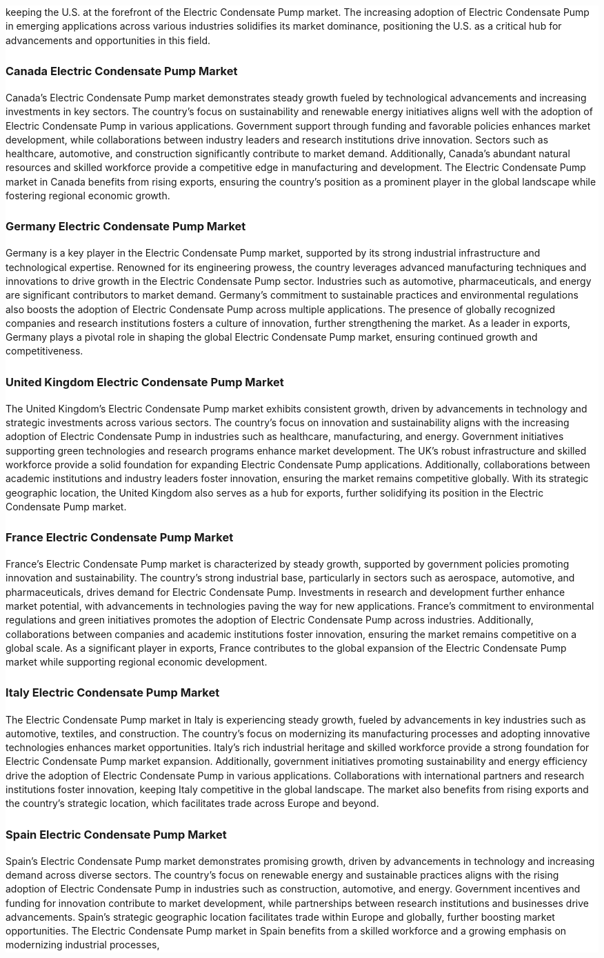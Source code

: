 keeping the U.S. at the forefront of the Electric Condensate Pump market. The increasing adoption of Electric Condensate Pump in emerging applications across various industries solidifies its market dominance, positioning the U.S. as a critical hub for advancements and opportunities in this field.</p><h3>Canada Electric Condensate Pump Market</h3><p>Canada&rsquo;s Electric Condensate Pump market demonstrates steady growth fueled by technological advancements and increasing investments in key sectors. The country&rsquo;s focus on sustainability and renewable energy initiatives aligns well with the adoption of Electric Condensate Pump in various applications. Government support through funding and favorable policies enhances market development, while collaborations between industry leaders and research institutions drive innovation. Sectors such as healthcare, automotive, and construction significantly contribute to market demand. Additionally, Canada&rsquo;s abundant natural resources and skilled workforce provide a competitive edge in manufacturing and development. The Electric Condensate Pump market in Canada benefits from rising exports, ensuring the country&rsquo;s position as a prominent player in the global landscape while fostering regional economic growth.</p><h3>Germany Electric Condensate Pump Market</h3><p>Germany is a key player in the Electric Condensate Pump market, supported by its strong industrial infrastructure and technological expertise. Renowned for its engineering prowess, the country leverages advanced manufacturing techniques and innovations to drive growth in the Electric Condensate Pump sector. Industries such as automotive, pharmaceuticals, and energy are significant contributors to market demand. Germany&rsquo;s commitment to sustainable practices and environmental regulations also boosts the adoption of Electric Condensate Pump across multiple applications. The presence of globally recognized companies and research institutions fosters a culture of innovation, further strengthening the market. As a leader in exports, Germany plays a pivotal role in shaping the global Electric Condensate Pump market, ensuring continued growth and competitiveness.</p><h3>United Kingdom Electric Condensate Pump Market</h3><p>The United Kingdom&rsquo;s Electric Condensate Pump market exhibits consistent growth, driven by advancements in technology and strategic investments across various sectors. The country&rsquo;s focus on innovation and sustainability aligns with the increasing adoption of Electric Condensate Pump in industries such as healthcare, manufacturing, and energy. Government initiatives supporting green technologies and research programs enhance market development. The UK&rsquo;s robust infrastructure and skilled workforce provide a solid foundation for expanding Electric Condensate Pump applications. Additionally, collaborations between academic institutions and industry leaders foster innovation, ensuring the market remains competitive globally. With its strategic geographic location, the United Kingdom also serves as a hub for exports, further solidifying its position in the Electric Condensate Pump market.</p><h3>France Electric Condensate Pump Market</h3><p>France&rsquo;s Electric Condensate Pump market is characterized by steady growth, supported by government policies promoting innovation and sustainability. The country&rsquo;s strong industrial base, particularly in sectors such as aerospace, automotive, and pharmaceuticals, drives demand for Electric Condensate Pump. Investments in research and development further enhance market potential, with advancements in technologies paving the way for new applications. France&rsquo;s commitment to environmental regulations and green initiatives promotes the adoption of Electric Condensate Pump across industries. Additionally, collaborations between companies and academic institutions foster innovation, ensuring the market remains competitive on a global scale. As a significant player in exports, France contributes to the global expansion of the Electric Condensate Pump market while supporting regional economic development.</p><h3>Italy Electric Condensate Pump Market</h3><p>The Electric Condensate Pump market in Italy is experiencing steady growth, fueled by advancements in key industries such as automotive, textiles, and construction. The country&rsquo;s focus on modernizing its manufacturing processes and adopting innovative technologies enhances market opportunities. Italy&rsquo;s rich industrial heritage and skilled workforce provide a strong foundation for Electric Condensate Pump market expansion. Additionally, government initiatives promoting sustainability and energy efficiency drive the adoption of Electric Condensate Pump in various applications. Collaborations with international partners and research institutions foster innovation, keeping Italy competitive in the global landscape. The market also benefits from rising exports and the country&rsquo;s strategic location, which facilitates trade across Europe and beyond.</p><h3>Spain Electric Condensate Pump Market</h3><p>Spain&rsquo;s Electric Condensate Pump market demonstrates promising growth, driven by advancements in technology and increasing demand across diverse sectors. The country&rsquo;s focus on renewable energy and sustainable practices aligns with the rising adoption of Electric Condensate Pump in industries such as construction, automotive, and energy. Government incentives and funding for innovation contribute to market development, while partnerships between research institutions and businesses drive advancements. Spain&rsquo;s strategic geographic location facilitates trade within Europe and globally, further boosting market opportunities. The Electric Condensate Pump market in Spain benefits from a skilled workforce and a growing emphasis on modernizing industrial processes,